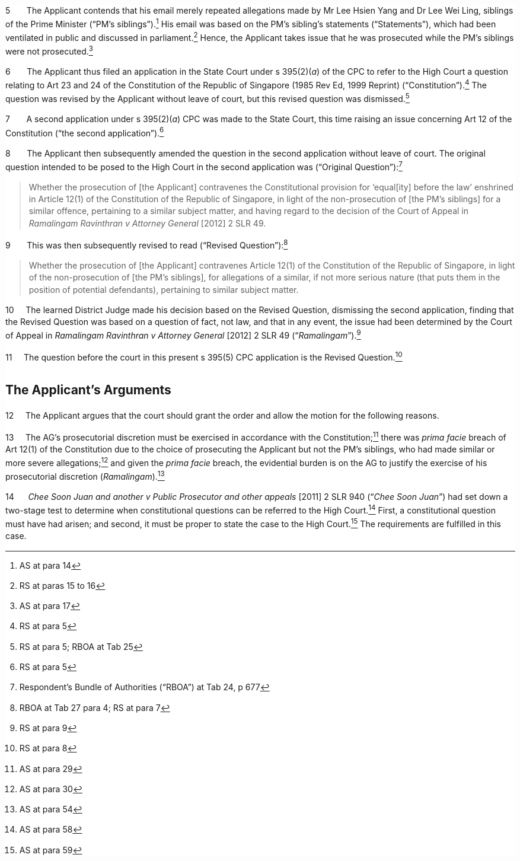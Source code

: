 5       The Applicant contends that his email merely repeated allegations made by Mr Lee Hsien Yang and Dr Lee Wei Ling, siblings of the Prime Minister (“PM’s siblings”).[^7] His email was based on the PM’s sibling’s statements (“Statements”), which had been ventilated in public and discussed in parliament.[^8] Hence, the Applicant takes issue that he was prosecuted while the PM’s siblings were not prosecuted.[^9]

6       The Applicant thus filed an application in the State Court under s 395(2)(_a_) of the CPC to refer to the High Court a question relating to Art 23 and 24 of the Constitution of the Republic of Singapore (1985 Rev Ed, 1999 Reprint) (“Constitution”).[^10] The question was revised by the Applicant without leave of court, but this revised question was dismissed.[^11]

7       A second application under s 395(2)(_a_) CPC was made to the State Court, this time raising an issue concerning Art 12 of the Constitution (“the second application”).[^12]

8       The Applicant then subsequently amended the question in the second application without leave of court. The original question intended to be posed to the High Court in the second application was (“Original Question”):[^13]

> Whether the prosecution of \[the Applicant\] contravenes the Constitutional provision for ‘equal\[ity\] before the law’ enshrined in Article 12(1) of the Constitution of the Republic of Singapore, in light of the non-prosecution of \[the PM’s siblings\] for a similar offence, pertaining to a similar subject matter, and having regard to the decision of the Court of Appeal in _Ramalingam Ravinthran v Attorney General_ <span class="citation">\[2012\] 2 SLR 49</span>.

9       This was then subsequently revised to read (“Revised Question”):[^14]

> Whether the prosecution of \[the Applicant\] contravenes Article 12(1) of the Constitution of the Republic of Singapore, in light of the non-prosecution of \[the PM’s siblings\], for allegations of a similar, if not more serious nature (that puts them in the position of potential defendants), pertaining to similar subject matter.

10     The learned District Judge made his decision based on the Revised Question, dismissing the second application, finding that the Revised Question was based on a question of fact, not law, and that in any event, the issue had been determined by the Court of Appeal in _Ramalingam Ravinthran v Attorney General_ <span class="citation">\[2012\] 2 SLR 49</span> (“_Ramalingam_”).[^15]

11     The question before the court in this present s 395(5) CPC application is the Revised Question.[^16]

## The Applicant’s Arguments

12     The Applicant argues that the court should grant the order and allow the motion for the following reasons.

13     The AG’s prosecutorial discretion must be exercised in accordance with the Constitution;[^17] there was _prima facie_ breach of Art 12(1) of the Constitution due to the choice of prosecuting the Applicant but not the PM’s siblings, who had made similar or more severe allegations;[^18] and given the _prima facie_ breach, the evidential burden is on the AG to justify the exercise of his prosecutorial discretion (_Ramalingam_).[^19]

14      _Chee Soon Juan and another v Public Prosecutor and other appeals_ <span class="citation">\[2011\] 2 SLR 940</span> (“_Chee Soon Juan_”) had set down a two-stage test to determine when constitutional questions can be referred to the High Court.[^20] First, a constitutional question must have had arisen; and second, it must be proper to state the case to the High Court.[^21] The requirements are fulfilled in this case.


[^1]: Applicant’s Submissions dated 6 March 2020 (“AS”) at para 1
[^2]: Notice of Motion dated 28 January 2020
[^3]: Respondent’s Submissions dated 6 March 2020 (“RS”) at para 3; AS at para 12
[^4]: RS at para 3
[^5]: RS at para 3
[^6]: RS at para 3
[^7]: AS at para 14
[^8]: RS at paras 15 to 16
[^9]: AS at para 17
[^10]: RS at para 5
[^11]: RS at para 5; RBOA at Tab 25
[^12]: RS at para 5
[^13]: Respondent’s Bundle of Authorities (“RBOA”) at Tab 24, p 677
[^14]: RBOA at Tab 27 para 4; RS at para 7
[^15]: RS at para 9
[^16]: RS at para 8
[^17]: AS at para 29
[^18]: AS at para 30
[^19]: AS at para 54
[^20]: AS at para 58
[^21]: AS at para 59
[^22]: AS at paras 62 to 64
[^23]: Applicant’s supplementary submissions titled “Expansion of arguments as to why the Revised Question is a question of law which arises as to the effect of Article 12 of the Constitution” (“ASS”) at para 1
[^24]: AS at paras 65 to 71
[^25]: AS at paras 72 to 79
[^26]: AS at para 74
[^27]: AS at para 76
[^28]: AS at para 78
[^29]: AS at para 77
[^30]: ASS at para 2
[^31]: AS at para 79
[^32]: AS at paras 80 to 90
[^33]: AS at paras 82 to 86
[^34]: AS at paras 87 to 88
[^35]: RS at para 19
[^36]: RS at paras 20 to 21
[^37]: RS at para 27
[^38]: RS at para 27
[^39]: RS at para 30
[^40]: RS at para 30
[^41]: RS at paras 22 to 26
[^42]: RS at para 23
[^43]: RS at para 32
[^44]: RS at paras 32 and 33
[^45]: RS at para 33
[^46]: RS at para 34
[^47]: RS at para 35
[^48]: RS at para 36
[^49]: RS at para 36
[^50]: RS at para 37
[^51]: RS at para 38
[^52]: RS at paras 40, 42
[^53]: RS at paras 6, 7
[^54]: RS at para 10
[^55]: RS at para 10
[^56]: RS at para 11
[^57]: RS at para 12
[^58]: RS at para 15
[^59]: RS at para 11
[^60]: AS at paras 40 to 53
[^61]: AS at paras 25 to 39
[^62]: AS at paras 40 to 41
[^63]: Affidavit of Daniel De Costa Augustin dated 28 January 2020 at para 20
[^64]: ASS at para 2
[^65]: AS at paras 63 and 76
[^66]: ASS at para 1
[^67]: RS at para 27
[^68]: RS at para 2
[^69]: RS at para 29
[^70]: RS at para 29
[^71]: AS at paras 14 to 16
[^72]: RS at para 36
[^73]: RS at para 36
[^74]: RS at para 37
[^75]: RS at para 38
[^76]: RS at para 40
[^77]: RS at para 52
[^78]: AS at para 81;
[^79]: RS at para 43
[^80]: RS at para 45
[^81]: RS at paras 46 to 48
[^82]: RS at para 49
[^83]: RS at para 50
[^84]: RS at para 50
[^85]: RS at para 51
[^86]: RS at paras 53 to 55
[^87]: RS at para 56
[^88]: RBOA at Tab 5 (Certificate of result of Magistrate’s Appeal)
[^89]: RS at paras 57 to 58
[^90]: RS at para 59
[^91]: RS at para 60
[^92]: Application’s costs submissions titled “Skeletal Arguments on Costs against Applicant’s Counsel” dated 2 April 2020 (“ACS”) at para 3
[^93]: ACS at para 6
[^94]: ACS at para 7
[^95]: ACS at para 8
[^96]: ACS at para 10
[^97]: ACS at para 11
[^98]: ACS at para 15
[^99]: ACS at para 21
[^100]: ACS at para 22
[^101]: ASS at para 11
[^102]: ASS at para 9
[^103]: ASS at paras 5 to 6